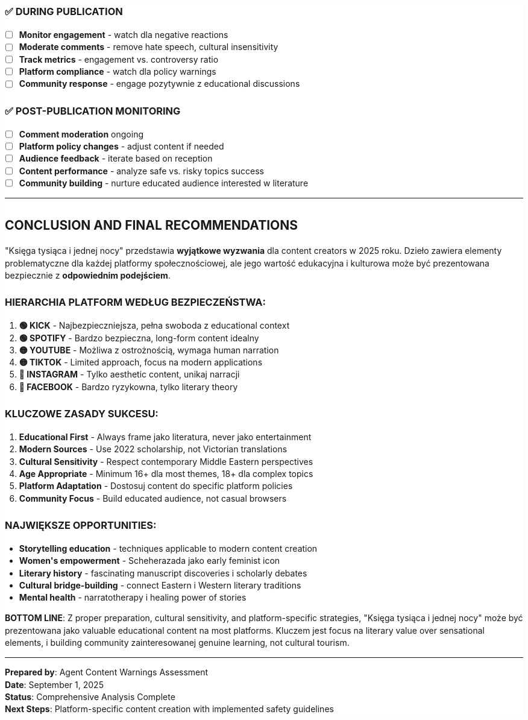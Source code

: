 ### ✅ DURING PUBLICATION
- [ ] **Monitor engagement** - watch dla negative reactions
- [ ] **Moderate comments** - remove hate speech, cultural insensitivity  
- [ ] **Track metrics** - engagement vs. controversy ratio
- [ ] **Platform compliance** - watch dla policy warnings
- [ ] **Community response** - engage pozytywnie z educational discussions

### ✅ POST-PUBLICATION MONITORING
- [ ] **Comment moderation** ongoing
- [ ] **Platform policy changes** - adjust content if needed
- [ ] **Audience feedback** - iterate based on reception
- [ ] **Content performance** - analyze safe vs. risky topics success
- [ ] **Community building** - nurture educated audience interested w literature

---

## CONCLUSION AND FINAL RECOMMENDATIONS

"Księga tysiąca i jednej nocy" przedstawia **wyjątkowe wyzwania** dla content creators w 2025 roku. Dzieło zawiera elementy problematyczne dla każdej platformy społecznościowej, ale jego wartość edukacyjna i kulturowa może być prezentowana bezpiecznie z **odpowiednim podejściem**.

### HIERARCHIA PLATFORM WEDŁUG BEZPIECZEŃSTWA:
1. **🟢 KICK** - Najbezpieczniejsza, pełna swoboda z educational context
2. **🟢 SPOTIFY** - Bardzo bezpieczna, long-form content idealny
3. **🟡 YOUTUBE** - Możliwa z ostrożnością, wymaga human narration
4. **🟡 TIKTOK** - Limited approach, focus na modern applications
5. **🔴 INSTAGRAM** - Tylko aesthetic content, unikaj narracji
6. **🔴 FACEBOOK** - Bardzo ryzykowna, tylko literary theory

### KLUCZOWE ZASADY SUKCESU:
1. **Educational First** - Always frame jako literatura, never jako entertainment
2. **Modern Sources** - Use 2022 scholarship, not Victorian translations  
3. **Cultural Sensitivity** - Respect contemporary Middle Eastern perspectives
4. **Age Appropriate** - Minimum 16+ dla most themes, 18+ dla complex topics
5. **Platform Adaptation** - Dostosuj content do specific platform policies
6. **Community Focus** - Build educated audience, not casual browsers

### NAJWIĘKSZE OPPORTUNITIES:
- **Storytelling education** - techniques applicable to modern content creation
- **Women's empowerment** - Scheherazada jako early feminist icon
- **Literary history** - fascinating manuscript discoveries i scholarly debates
- **Cultural bridge-building** - connect Eastern i Western literary traditions
- **Mental health** - narratotherapy i healing power of stories

**BOTTOM LINE**: Z proper preparation, cultural sensitivity, and platform-specific strategies, "Księga tysiąca i jednej nocy" może być prezentowana jako valuable educational content na most platforms. Kluczem jest focus na literary value over sensational elements, i building community zainteresowanej genuine learning, not cultural tourism.

---

**Prepared by**: Agent Content Warnings Assessment  
**Date**: September 1, 2025  
**Status**: Comprehensive Analysis Complete  
**Next Steps**: Platform-specific content creation with implemented safety guidelines